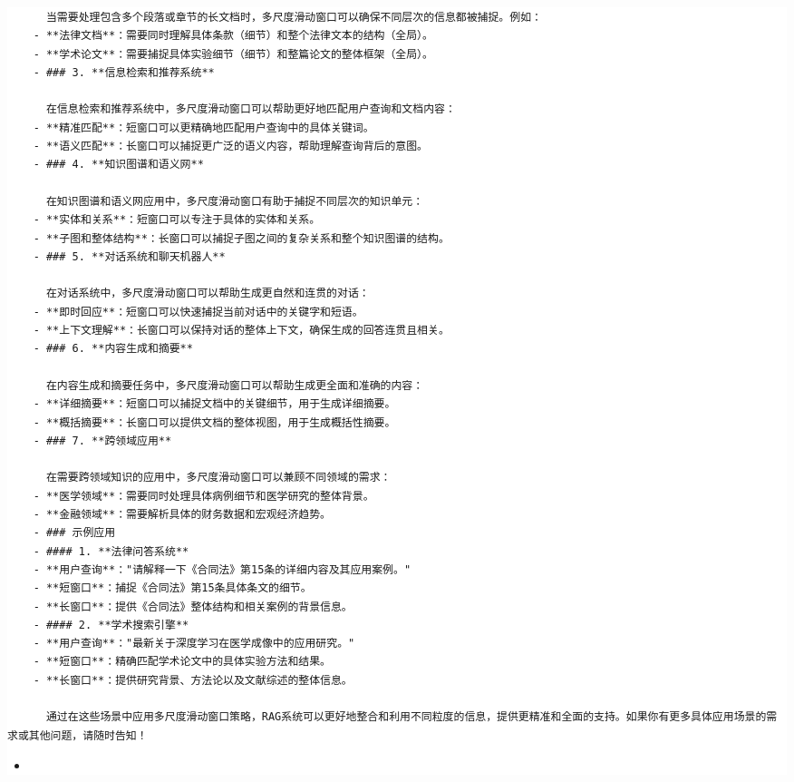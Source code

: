 		  当需要处理包含多个段落或章节的长文档时，多尺度滑动窗口可以确保不同层次的信息都被捕捉。例如：  
		- **法律文档**：需要同时理解具体条款（细节）和整个法律文本的结构（全局）。
		- **学术论文**：需要捕捉具体实验细节（细节）和整篇论文的整体框架（全局）。
		- ### 3. **信息检索和推荐系统**
		    
		  在信息检索和推荐系统中，多尺度滑动窗口可以帮助更好地匹配用户查询和文档内容：  
		- **精准匹配**：短窗口可以更精确地匹配用户查询中的具体关键词。
		- **语义匹配**：长窗口可以捕捉更广泛的语义内容，帮助理解查询背后的意图。
		- ### 4. **知识图谱和语义网**
		    
		  在知识图谱和语义网应用中，多尺度滑动窗口有助于捕捉不同层次的知识单元：  
		- **实体和关系**：短窗口可以专注于具体的实体和关系。
		- **子图和整体结构**：长窗口可以捕捉子图之间的复杂关系和整个知识图谱的结构。
		- ### 5. **对话系统和聊天机器人**
		    
		  在对话系统中，多尺度滑动窗口可以帮助生成更自然和连贯的对话：  
		- **即时回应**：短窗口可以快速捕捉当前对话中的关键字和短语。
		- **上下文理解**：长窗口可以保持对话的整体上下文，确保生成的回答连贯且相关。
		- ### 6. **内容生成和摘要**
		    
		  在内容生成和摘要任务中，多尺度滑动窗口可以帮助生成更全面和准确的内容：  
		- **详细摘要**：短窗口可以捕捉文档中的关键细节，用于生成详细摘要。
		- **概括摘要**：长窗口可以提供文档的整体视图，用于生成概括性摘要。
		- ### 7. **跨领域应用**
		    
		  在需要跨领域知识的应用中，多尺度滑动窗口可以兼顾不同领域的需求：  
		- **医学领域**：需要同时处理具体病例细节和医学研究的整体背景。
		- **金融领域**：需要解析具体的财务数据和宏观经济趋势。
		- ### 示例应用
		- #### 1. **法律问答系统**
		- **用户查询**："请解释一下《合同法》第15条的详细内容及其应用案例。"
		- **短窗口**：捕捉《合同法》第15条具体条文的细节。
		- **长窗口**：提供《合同法》整体结构和相关案例的背景信息。
		- #### 2. **学术搜索引擎**
		- **用户查询**："最新关于深度学习在医学成像中的应用研究。"
		- **短窗口**：精确匹配学术论文中的具体实验方法和结果。
		- **长窗口**：提供研究背景、方法论以及文献综述的整体信息。
		    
		  通过在这些场景中应用多尺度滑动窗口策略，RAG系统可以更好地整合和利用不同粒度的信息，提供更精准和全面的支持。如果你有更多具体应用场景的需求或其他问题，请随时告知！  
-
